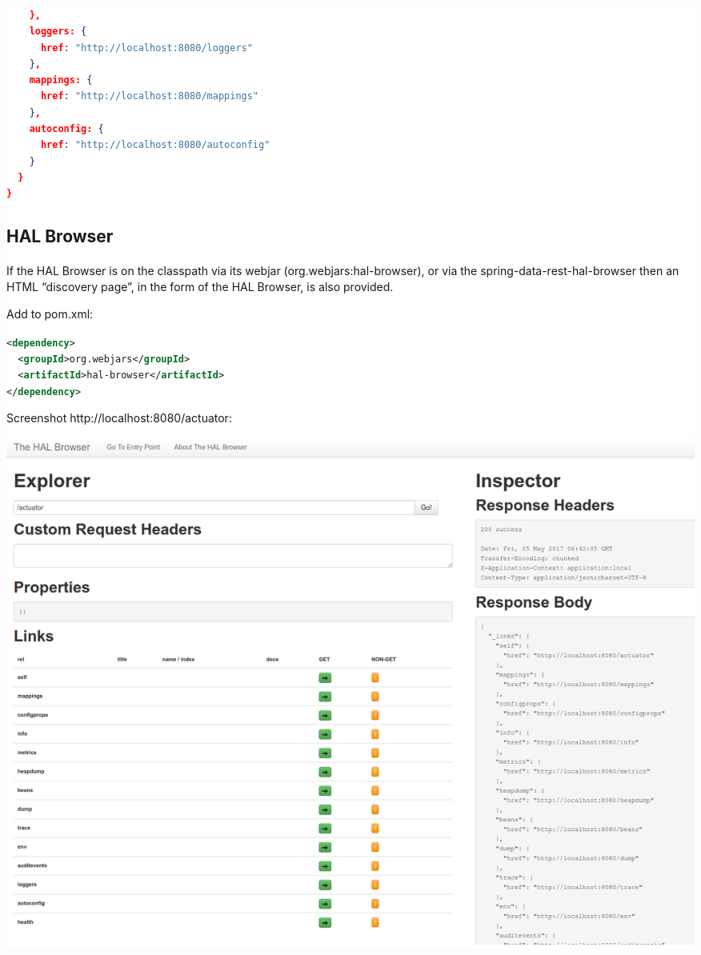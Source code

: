```json
    },
    loggers: {
      href: "http://localhost:8080/loggers"
    },
    mappings: {
      href: "http://localhost:8080/mappings"
    },
    autoconfig: {
      href: "http://localhost:8080/autoconfig"
    }
  }
}
```

## HAL Browser

If the HAL Browser is on the classpath via its webjar (org.webjars:hal-browser), or via the spring-data-rest-hal-browser then an HTML “discovery page”, in the form of the HAL Browser, is also provided.

Add to pom.xml:

```xml
<dependency>
  <groupId>org.webjars</groupId>
  <artifactId>hal-browser</artifactId>
</dependency>
```

Screenshot http://localhost:8080/actuator:

![HAL-Browser](images/screenshot-hal-browser.png)
